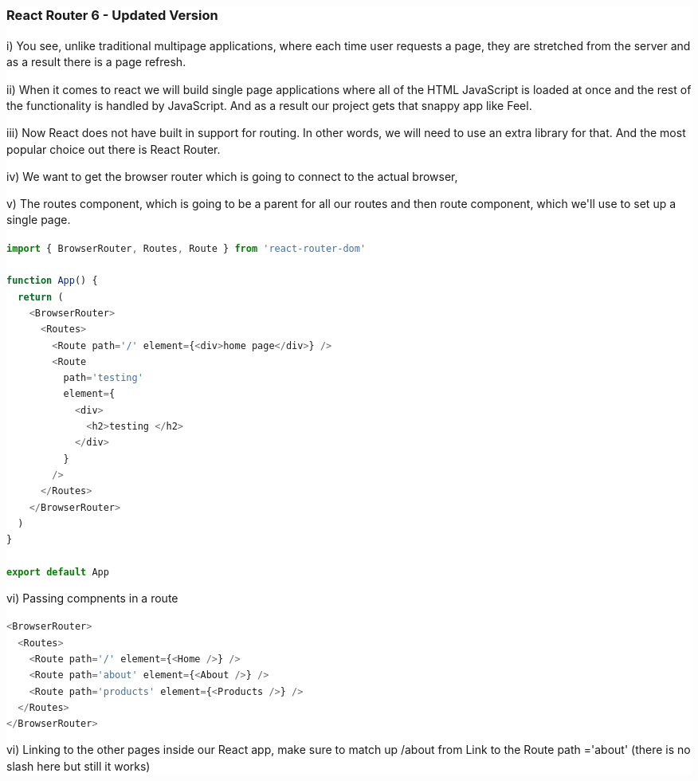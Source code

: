 ### React Router 6 - Updated Version

i) You see, unlike traditional multipage applications, where each time user requests a page, they are stretched from the server and as a result there is a page refresh.

ii) When it comes to react we will build single page applications where all of the HTML JavaScript is loaded at once and the rest of the functionality is handled by JavaScript. And as a result our project gets that snappy app like Feel.

iii) Now React does not have built in support for routing. In other words, we will need to use an extra library for that. And the most popular choice out there is React Router.

iv) We want to get the browser router which is going to connect to the actual browser,

v) The routes component, which is going to be a parent for all our routes and then route component, which we'll use to set up a single page.

```js
import { BrowserRouter, Routes, Route } from 'react-router-dom'

function App() {
  return (
    <BrowserRouter>
      <Routes>
        <Route path='/' element={<div>home page</div>} />
        <Route
          path='testing'
          element={
            <div>
              <h2>testing </h2>
            </div>
          }
        />
      </Routes>
    </BrowserRouter>
  )
}

export default App
```

vi) Passing compnents in a route

```js
<BrowserRouter>
  <Routes>
    <Route path='/' element={<Home />} />
    <Route path='about' element={<About />} />
    <Route path='products' element={<Products />} />
  </Routes>
</BrowserRouter>
```

vi) Linking to the other pages inside our React app, make sure to match up /about from Link to the Route path ='about' (there is no slash here but still it works)
